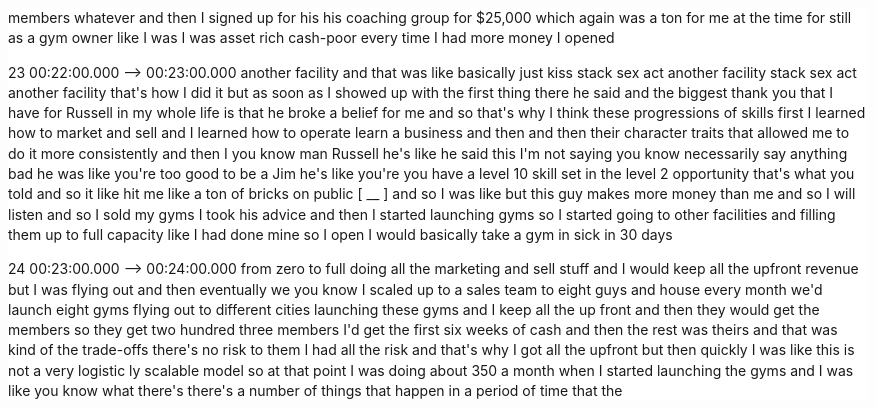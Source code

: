 members whatever and then I signed up
for his his coaching group for $25,000
which again was a ton for me at the time
for still as a gym owner like I was I
was asset rich cash-poor
every time I had more money I opened

23
00:22:00.000 --> 00:23:00.000
another facility and that was like
basically just kiss stack sex act
another facility stack sex act another
facility that's how I did it but as soon
as I showed up with the first thing
there he said and the biggest thank you
that I have for Russell in my whole life
is that he broke a belief for me and so
that's why I think these progressions of
skills first I learned how to market and
sell and I learned how to operate learn
a business and then and then their
character traits that allowed me to do
it more consistently and then I you know
man Russell he's like he said this I'm
not saying you know necessarily say
anything bad he was like you're too good
to be a Jim he's like you're you have a
level 10
skill set in the level 2 opportunity
that's what you told and so it like hit
me like a ton of bricks on public [ __ ]
and so I was like but this guy makes
more money than me and so I will listen
and so I sold my gyms I took his advice
and then I started launching gyms so I
started going to other facilities and
filling them up to full capacity like I
had done mine so I open I would
basically take a gym in sick in 30 days

24
00:23:00.000 --> 00:24:00.000
from zero to full doing all the
marketing and sell stuff and I would
keep all the upfront revenue but I was
flying out and then eventually we you
know I scaled up to a sales team to
eight guys and house every month we'd
launch eight gyms flying out to
different cities launching these gyms
and I keep all the up front and then
they would get the members so they get
two hundred three members I'd get the
first six weeks of cash and then the
rest was theirs and that was kind of the
trade-offs there's no risk to them I had
all the risk and that's why I got all
the upfront but then quickly I was like
this is not a very logistic ly scalable
model so at that point I was doing about
350 a month when I started launching the
gyms and I was like you know what
there's there's a number of things that
happen in a period of time that the